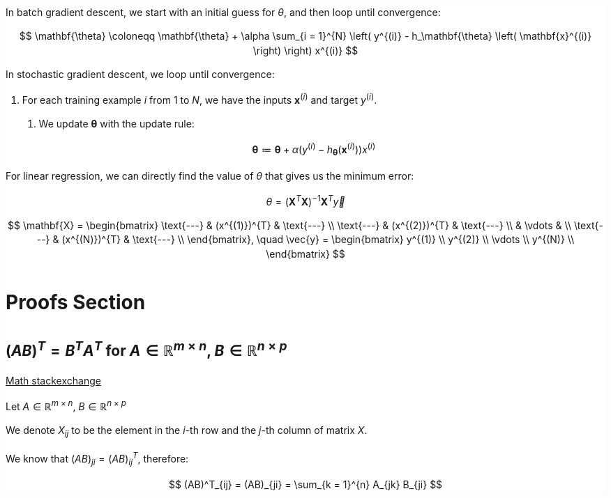 In batch gradient descent, we start with an initial guess for $\theta$, and then loop until convergence:

$$
\mathbf{\theta} \coloneqq \mathbf{\theta} + \alpha \sum_{i = 1}^{N} \left( y^{(i)} - h_\mathbf{\theta} \left( \mathbf{x}^{(i)} \right) \right) x^{(i)}
$$

In stochastic gradient descent, we loop until convergence:
 1. For each training example $i$ from $1$ to $N$, we have the inputs $\mathbf{x}^{(i)}$ and target $y^{(i)}$.
    1. We update $\mathbf{\theta}$ with the update rule:

    $$
     \mathbf{\theta} \coloneqq \mathbf{\theta} + \alpha \left( y^{(i)} - h_\mathbf{\theta} \left( \mathbf{x}^{(i)} \right) \right) x^{(i)}
    $$

For linear regression, we can directly find the value of $\theta$ that gives us the minimum error:

$$
\theta = \left( \mathbf{X}^T \mathbf{X} \right)^{-1} \mathbf{X}^T \vec{y}
$$

$$
    \mathbf{X} = \begin{bmatrix}
    \text{---} & (x^{(1)})^{T} & \text{---} \\
    \text{---} & (x^{(2)})^{T} & \text{---} \\
    & \vdots &  \\
    \text{---} & (x^{(N)})^{T} & \text{---} \\
    \end{bmatrix}, \quad \vec{y} = \begin{bmatrix}
        y^{(1)} \\
        y^{(2)} \\
        \vdots \\
        y^{(N)} \\
    \end{bmatrix}
$$

# Proofs Section

## $(AB)^T = B^T A^T$ for $A \in \mathbb{R}^{m \times n}$, $B \in \mathbb{R}^{n \times p}$

[Math stackexchange](https://math.stackexchange.com/questions/1440305/how-to-prove-abt-bt-at)

Let $A \in \mathbb{R}^{m \times n}$, $B \in \mathbb{R}^{n \times p}$

We denote $X_{ij}$ to be the element in the $i$-th row and the $j$-th column of matrix $X$.

We know that $(AB)_{ji} = (AB)^T_{ij}$, therefore:

$$
(AB)^T_{ij} = (AB)_{ji} = \sum_{k = 1}^{n} A_{jk} B_{ji}
$$
